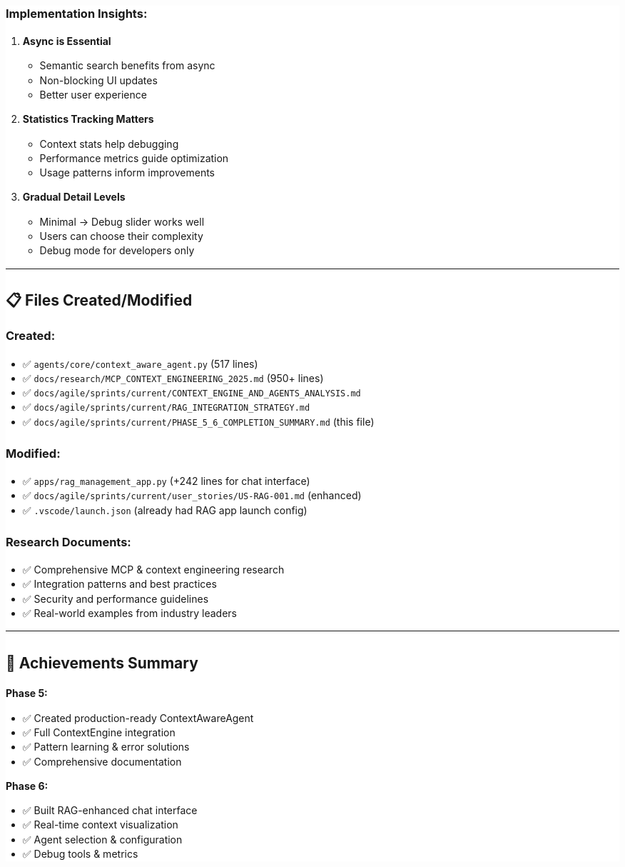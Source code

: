### **Implementation Insights:**

1. **Async is Essential**
   - Semantic search benefits from async
   - Non-blocking UI updates
   - Better user experience

2. **Statistics Tracking Matters**
   - Context stats help debugging
   - Performance metrics guide optimization
   - Usage patterns inform improvements

3. **Gradual Detail Levels**
   - Minimal → Debug slider works well
   - Users can choose their complexity
   - Debug mode for developers only

---

## 📋 **Files Created/Modified**

### **Created:**
- ✅ `agents/core/context_aware_agent.py` (517 lines)
- ✅ `docs/research/MCP_CONTEXT_ENGINEERING_2025.md` (950+ lines)
- ✅ `docs/agile/sprints/current/CONTEXT_ENGINE_AND_AGENTS_ANALYSIS.md`
- ✅ `docs/agile/sprints/current/RAG_INTEGRATION_STRATEGY.md`
- ✅ `docs/agile/sprints/current/PHASE_5_6_COMPLETION_SUMMARY.md` (this file)

### **Modified:**
- ✅ `apps/rag_management_app.py` (+242 lines for chat interface)
- ✅ `docs/agile/sprints/current/user_stories/US-RAG-001.md` (enhanced)
- ✅ `.vscode/launch.json` (already had RAG app launch config)

### **Research Documents:**
- ✅ Comprehensive MCP & context engineering research
- ✅ Integration patterns and best practices
- ✅ Security and performance guidelines
- ✅ Real-world examples from industry leaders

---

## 🎉 **Achievements Summary**

**Phase 5:**
- ✅ Created production-ready ContextAwareAgent
- ✅ Full ContextEngine integration
- ✅ Pattern learning & error solutions
- ✅ Comprehensive documentation

**Phase 6:**
- ✅ Built RAG-enhanced chat interface
- ✅ Real-time context visualization
- ✅ Agent selection & configuration
- ✅ Debug tools & metrics
